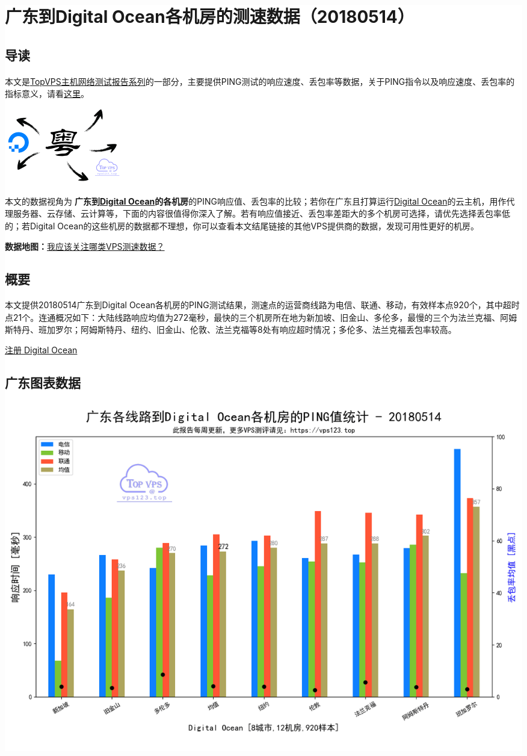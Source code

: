 #  广东到Digital Ocean各机房的测速数据（20180514） 

## 导读

本文是[TopVPS主机网络测试报告系列](https://vps123.top/pingtest)的一部分，主要提供PING测试的响应速度、丢包率等数据，关于PING指令以及响应速度、丢包率的指标意义，请看[这里](https://vps123.top/what-is-ping.html)。

![广东到Digital Ocean各机房的测速数据（20180514）](/images/thumbnails/Guangdong_to_digitalocean.png)

本文的数据视角为 **广东到[Digital Ocean](https://vps123.top/go/do)的各机房**的PING响应值、丢包率的比较；若你在广东且打算运行[Digital Ocean](https://vps123.top/go/do)的云主机，用作代理服务器、云存储、云计算等，下面的内容很值得你深入了解。若有响应值接近、丢包率差距大的多个机房可选择，请优先选择丢包率低的；若Digital Ocean的这些机房的数据都不理想，你可以查看本文结尾链接的其他VPS提供商的数据，发现可用性更好的机房。

**数据地图：**[我应该关注哪类VPS测速数据？](https://vps123.top/find-pingtest-data-you-need.html)

## 概要

本文提供20180514广东到Digital Ocean各机房的PING测试结果，测速点的运营商线路为电信、联通、移动，有效样本点920个，其中超时点21个。连通概况如下：大陆线路响应均值为272毫秒，最快的三个机房所在地为新加坡、旧金山、多伦多，最慢的三个为法兰克福、阿姆斯特丹、班加罗尔；阿姆斯特丹、纽约、旧金山、伦敦、法兰克福等8处有响应超时情况；多伦多、法兰克福丢包率较高。

[注册 Digital Ocean](https://vps123.top/go/do/_btn1)

## 广东图表数据

![大陆省份广东到VPS提供商Digital Ocean各机房的ping测试数据统计图，包含响应值的柱状图以及丢包率的散点图，数据日期为20180514](/images/pingtests/do_20180514/plot_isp_guangdong_do_20180514.png)
